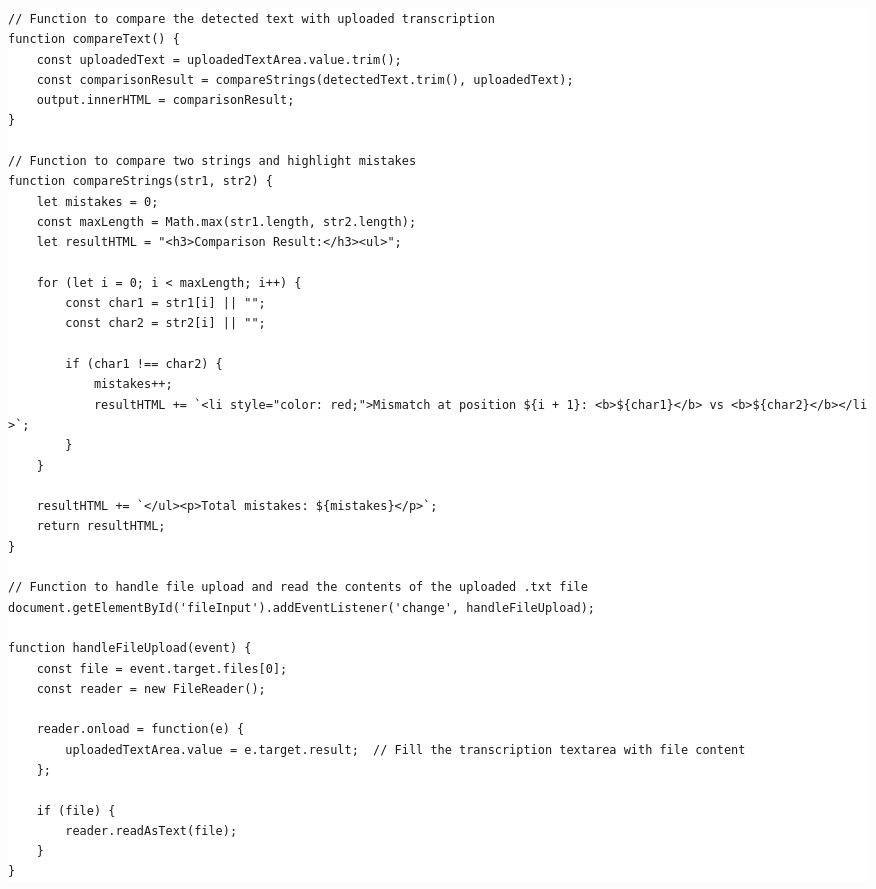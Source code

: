     // Function to compare the detected text with uploaded transcription
    function compareText() {
        const uploadedText = uploadedTextArea.value.trim();
        const comparisonResult = compareStrings(detectedText.trim(), uploadedText);
        output.innerHTML = comparisonResult;
    }

    // Function to compare two strings and highlight mistakes
    function compareStrings(str1, str2) {
        let mistakes = 0;
        const maxLength = Math.max(str1.length, str2.length);
        let resultHTML = "<h3>Comparison Result:</h3><ul>";
        
        for (let i = 0; i < maxLength; i++) {
            const char1 = str1[i] || "";
            const char2 = str2[i] || "";
            
            if (char1 !== char2) {
                mistakes++;
                resultHTML += `<li style="color: red;">Mismatch at position ${i + 1}: <b>${char1}</b> vs <b>${char2}</b></li>`;
            }
        }

        resultHTML += `</ul><p>Total mistakes: ${mistakes}</p>`;
        return resultHTML;
    }

    // Function to handle file upload and read the contents of the uploaded .txt file
    document.getElementById('fileInput').addEventListener('change', handleFileUpload);

    function handleFileUpload(event) {
        const file = event.target.files[0];
        const reader = new FileReader();
        
        reader.onload = function(e) {
            uploadedTextArea.value = e.target.result;  // Fill the transcription textarea with file content
        };

        if (file) {
            reader.readAsText(file);
        }
    }
</script>

</body>
</html>
